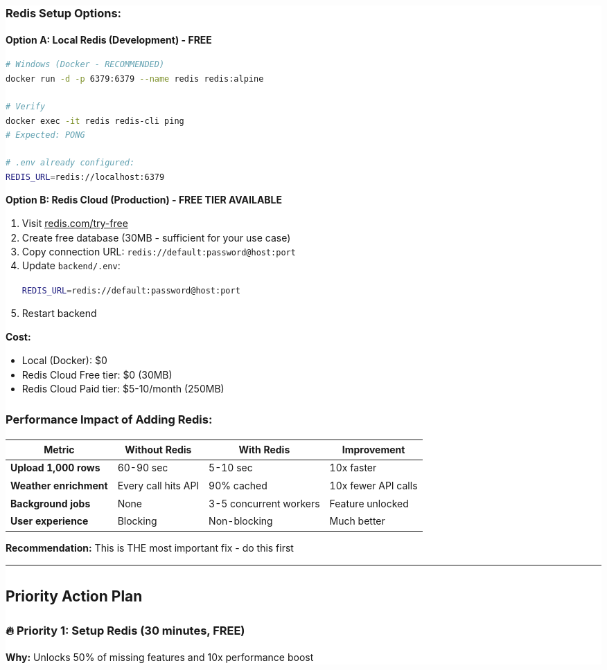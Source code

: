 ### Redis Setup Options:

**Option A: Local Redis (Development) - FREE**

```bash
# Windows (Docker - RECOMMENDED)
docker run -d -p 6379:6379 --name redis redis:alpine

# Verify
docker exec -it redis redis-cli ping
# Expected: PONG

# .env already configured:
REDIS_URL=redis://localhost:6379
```

**Option B: Redis Cloud (Production) - FREE TIER AVAILABLE**

1. Visit [redis.com/try-free](https://redis.com/try-free)
2. Create free database (30MB - sufficient for your use case)
3. Copy connection URL: `redis://default:password@host:port`
4. Update `backend/.env`:
   ```bash
   REDIS_URL=redis://default:password@host:port
   ```
5. Restart backend

**Cost:**

- Local (Docker): $0
- Redis Cloud Free tier: $0 (30MB)
- Redis Cloud Paid tier: $5-10/month (250MB)

### Performance Impact of Adding Redis:

| Metric                 | Without Redis       | With Redis             | Improvement         |
| ---------------------- | ------------------- | ---------------------- | ------------------- |
| **Upload 1,000 rows**  | 60-90 sec           | 5-10 sec               | 10x faster          |
| **Weather enrichment** | Every call hits API | 90% cached             | 10x fewer API calls |
| **Background jobs**    | None                | 3-5 concurrent workers | Feature unlocked    |
| **User experience**    | Blocking            | Non-blocking           | Much better         |

**Recommendation:** This is THE most important fix - do this first

---

## Priority Action Plan

### 🔥 Priority 1: Setup Redis (30 minutes, FREE)

**Why:** Unlocks 50% of missing features and 10x performance boost
